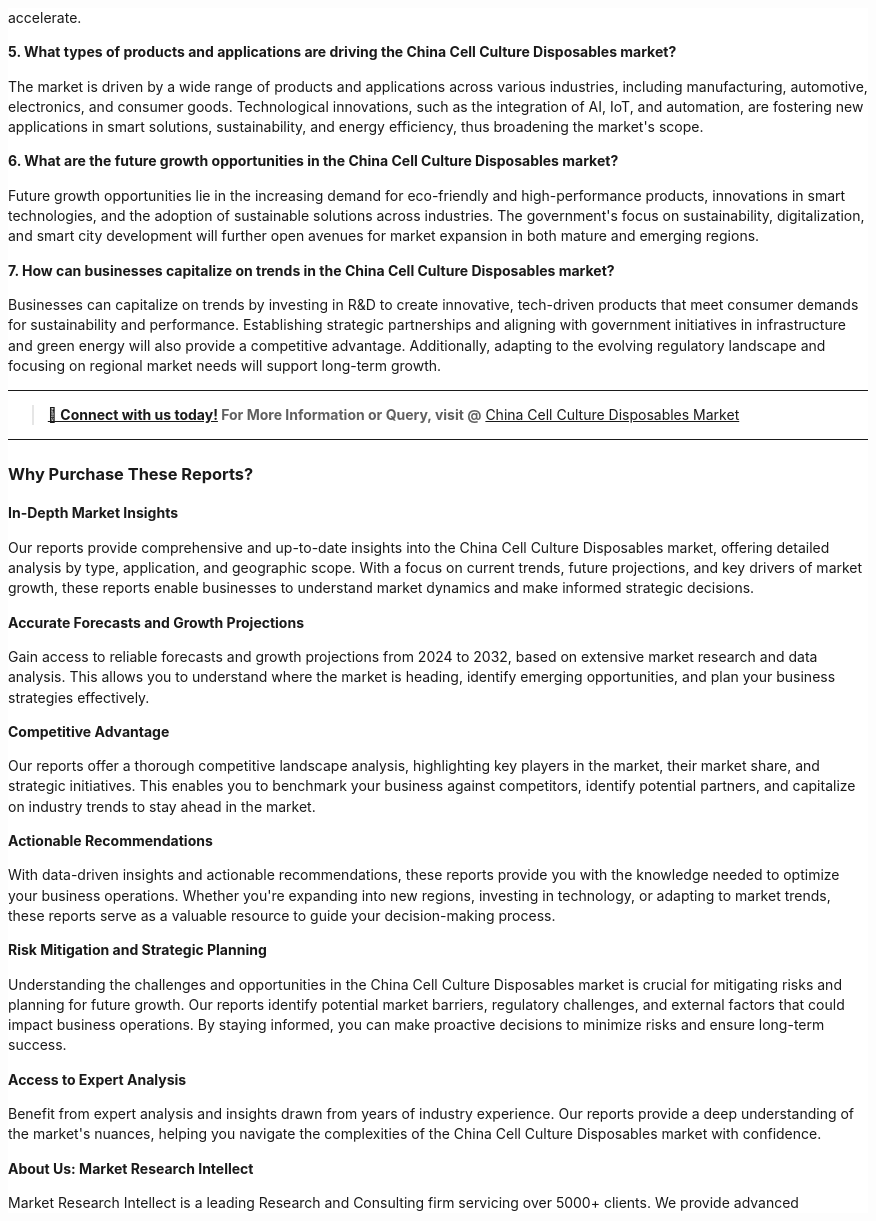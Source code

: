 accelerate.</p><p class="" data-start="1951" data-end="2402"><strong data-start="1951" data-end="2032">5. What types of products and applications are driving the China Cell Culture Disposables market?</strong></p><p class="" data-start="1951" data-end="2402">The market is driven by a wide range of products and applications across various industries, including manufacturing, automotive, electronics, and consumer goods. Technological innovations, such as the integration of AI, IoT, and automation, are fostering new applications in smart solutions, sustainability, and energy efficiency, thus broadening the market's scope.</p><p class="" data-start="2404" data-end="2849"><strong data-start="2404" data-end="2477">6. What are the future growth opportunities in the China Cell Culture Disposables market?</strong></p><p class="" data-start="2404" data-end="2849">Future growth opportunities lie in the increasing demand for eco-friendly and high-performance products, innovations in smart technologies, and the adoption of sustainable solutions across industries. The government's focus on sustainability, digitalization, and smart city development will further open avenues for market expansion in both mature and emerging regions.</p><p class="" data-start="2851" data-end="3371"><strong data-start="2851" data-end="2923">7. How can businesses capitalize on trends in the China Cell Culture Disposables market?</strong></p><p class="" data-start="2851" data-end="3371">Businesses can capitalize on trends by investing in R&amp;D to create innovative, tech-driven products that meet consumer demands for sustainability and performance. Establishing strategic partnerships and aligning with government initiatives in infrastructure and green energy will also provide a competitive advantage. Additionally, adapting to the evolving regulatory landscape and focusing on regional market needs will support long-term growth.</p><hr /><blockquote><p><span class="font-[700]"><strong><a href="https://www.marketresearchintellect.com/product/global-cell-culture-disposables-market-size-and-forecast/?utm_source=Linkedin&utm_medium=805">📩 Connect with us today!</a> For More Information or Query, visit&nbsp;@</strong>&nbsp;</span><span class="font-[700]"><a href="https://www.marketresearchintellect.com/product/global-cell-culture-disposables-market-size-and-forecast/?utm_source=Linkedin&utm_medium=805" target="_blank" data-tracking-control-name="article-ssr-frontend-pulse_little-text-block" data-tracking-will-navigate="" data-test-link="">China Cell Culture Disposables Market</a></span></p></blockquote><hr /><h3 class="" data-start="164" data-end="199"><strong data-start="168" data-end="199">Why Purchase These Reports?</strong></h3><p class="" data-start="201" data-end="575"><strong data-start="201" data-end="229">In-Depth Market Insights</strong></p><p class="" data-start="201" data-end="575">Our reports provide comprehensive and up-to-date insights into the China Cell Culture Disposables market, offering detailed analysis by type, application, and geographic scope. With a focus on current trends, future projections, and key drivers of market growth, these reports enable businesses to understand market dynamics and make informed strategic decisions.</p><p class="" data-start="577" data-end="893"><strong data-start="577" data-end="622">Accurate Forecasts and Growth Projections</strong></p><p class="" data-start="577" data-end="893">Gain access to reliable forecasts and growth projections from 2024 to 2032, based on extensive market research and data analysis. This allows you to understand where the market is heading, identify emerging opportunities, and plan your business strategies effectively.</p><p class="" data-start="895" data-end="1227"><strong data-start="895" data-end="920">Competitive Advantage</strong></p><p class="" data-start="895" data-end="1227">Our reports offer a thorough competitive landscape analysis, highlighting key players in the market, their market share, and strategic initiatives. This enables you to benchmark your business against competitors, identify potential partners, and capitalize on industry trends to stay ahead in the market.</p><p class="" data-start="1229" data-end="1589"><strong data-start="1229" data-end="1259">Actionable Recommendations</strong></p><p class="" data-start="1229" data-end="1589">With data-driven insights and actionable recommendations, these reports provide you with the knowledge needed to optimize your business operations. Whether you're expanding into new regions, investing in technology, or adapting to market trends, these reports serve as a valuable resource to guide your decision-making process.</p><p class="" data-start="1591" data-end="2004"><strong data-start="1591" data-end="1633">Risk Mitigation and Strategic Planning</strong></p><p class="" data-start="1591" data-end="2004">Understanding the challenges and opportunities in the China Cell Culture Disposables market is crucial for mitigating risks and planning for future growth. Our reports identify potential market barriers, regulatory challenges, and external factors that could impact business operations. By staying informed, you can make proactive decisions to minimize risks and ensure long-term success.</p><p class="" data-start="2006" data-end="2266"><strong data-start="2006" data-end="2035">Access to Expert Analysis</strong></p><p class="" data-start="2006" data-end="2266">Benefit from expert analysis and insights drawn from years of industry experience. Our reports provide a deep understanding of the market's nuances, helping you navigate the complexities of the China Cell Culture Disposables market with confidence.</p><p><strong><span class="font-[700]">About Us: Market Research Intellect</span></strong></p><p><span class="">Market Research Intellect is a leading Research and Consulting firm servicing over 5000+ clients. We provide advanced